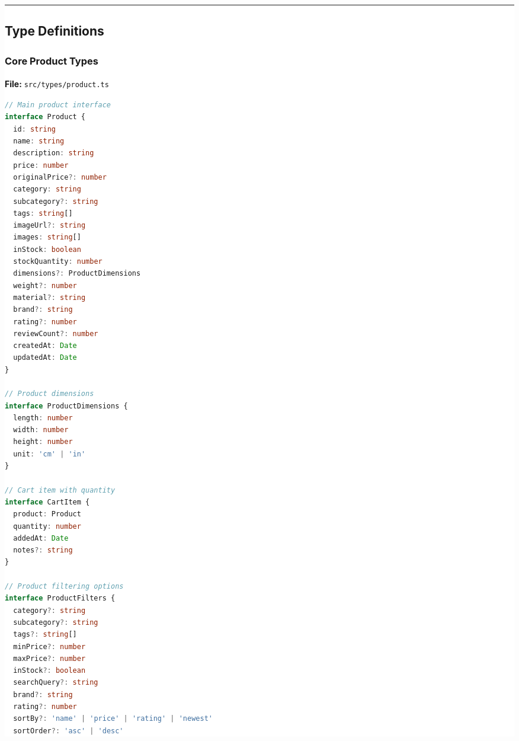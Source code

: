 ```typescript
```

---

## Type Definitions

### Core Product Types
**File:** `src/types/product.ts`

```typescript
// Main product interface
interface Product {
  id: string
  name: string
  description: string
  price: number
  originalPrice?: number
  category: string
  subcategory?: string
  tags: string[]
  imageUrl?: string
  images: string[]
  inStock: boolean
  stockQuantity: number
  dimensions?: ProductDimensions
  weight?: number
  material?: string
  brand?: string
  rating?: number
  reviewCount?: number
  createdAt: Date
  updatedAt: Date
}

// Product dimensions
interface ProductDimensions {
  length: number
  width: number
  height: number
  unit: 'cm' | 'in'
}

// Cart item with quantity
interface CartItem {
  product: Product
  quantity: number
  addedAt: Date
  notes?: string
}

// Product filtering options
interface ProductFilters {
  category?: string
  subcategory?: string
  tags?: string[]
  minPrice?: number
  maxPrice?: number
  inStock?: boolean
  searchQuery?: string
  brand?: string
  rating?: number
  sortBy?: 'name' | 'price' | 'rating' | 'newest'
  sortOrder?: 'asc' | 'desc'
```